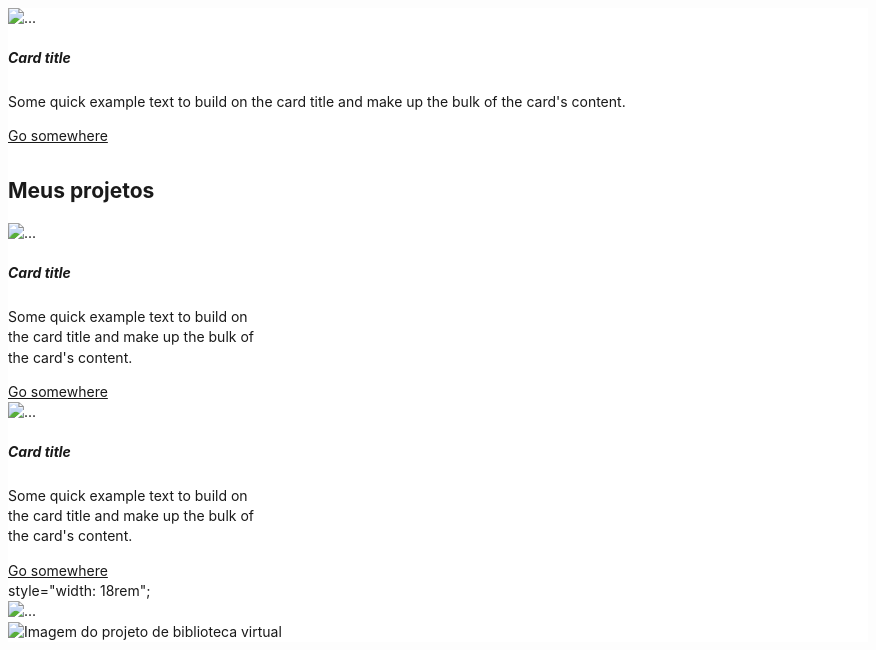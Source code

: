   <img src="..." class="card-img-top" alt="..." />
  <div class="card-body">
    <h5 class="card-title">Card title</h5>
    <p class="card-text">
      Some quick example text to build on the card title and make up the bulk of
      the card's content.
    </p>
    <a href="#" class="btn btn-primary">Go somewhere</a>
  </div>
</div>
<main class="container">
  <h2>Meus projetos</h2>
  <div class="row">
    <div class="col-md-4">
      <div class="card" style="width: 18rem;">
        <img src="..." class="card-img-top" alt="..." />
        <div class="card-body">
          <h5 class="card-title">Card title</h5>
          <p class="card-text">
            Some quick example text to build on the card title and make up the
            bulk of the card's content.
          </p>
          <a href="#" class="btn btn-primary">Go somewhere</a>
        </div>
      </div>
    </div>
  </div>
</main>
<div class="card" style="width: 18rem;">
  <img src="..." class="card-img-top" alt="..." />
  <div class="card-body">
    <h5 class="card-title">Card title</h5>
    <p class="card-text">
      Some quick example text to build on the card title and make up the bulk of
      the card's content.
    </p>
    <a href="#" class="btn btn-primary">Go somewhere</a>
  </div>
</div>
style="width: 18rem";
<div class="card">
  <img src="img/projeto-1.png" class="card-img-top" alt="..." />
  
</div>
<div class="card">
  <img
    src="img/projeto-1.png"
    class="card-img-top"
    alt="Imagem do projeto de biblioteca virtual"
  />
  